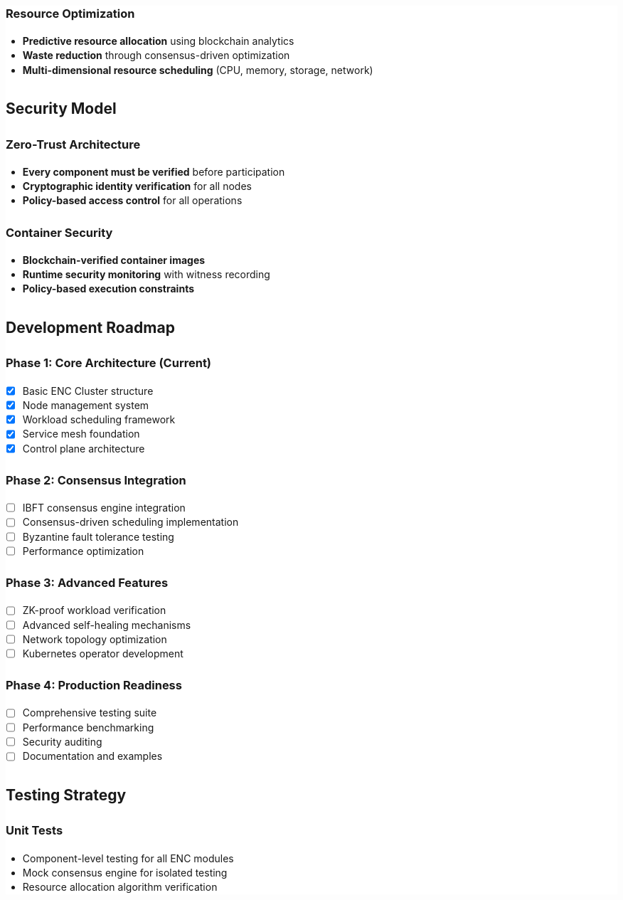 ### Resource Optimization
- **Predictive resource allocation** using blockchain analytics
- **Waste reduction** through consensus-driven optimization
- **Multi-dimensional resource scheduling** (CPU, memory, storage, network)

## Security Model

### Zero-Trust Architecture
- **Every component must be verified** before participation
- **Cryptographic identity verification** for all nodes
- **Policy-based access control** for all operations

### Container Security
- **Blockchain-verified container images**
- **Runtime security monitoring** with witness recording
- **Policy-based execution constraints**

## Development Roadmap

### Phase 1: Core Architecture (Current)
- [x] Basic ENC Cluster structure
- [x] Node management system
- [x] Workload scheduling framework
- [x] Service mesh foundation
- [x] Control plane architecture

### Phase 2: Consensus Integration
- [ ] IBFT consensus engine integration
- [ ] Consensus-driven scheduling implementation
- [ ] Byzantine fault tolerance testing
- [ ] Performance optimization

### Phase 3: Advanced Features
- [ ] ZK-proof workload verification
- [ ] Advanced self-healing mechanisms
- [ ] Network topology optimization
- [ ] Kubernetes operator development

### Phase 4: Production Readiness
- [ ] Comprehensive testing suite
- [ ] Performance benchmarking
- [ ] Security auditing
- [ ] Documentation and examples

## Testing Strategy

### Unit Tests
- Component-level testing for all ENC modules
- Mock consensus engine for isolated testing
- Resource allocation algorithm verification
